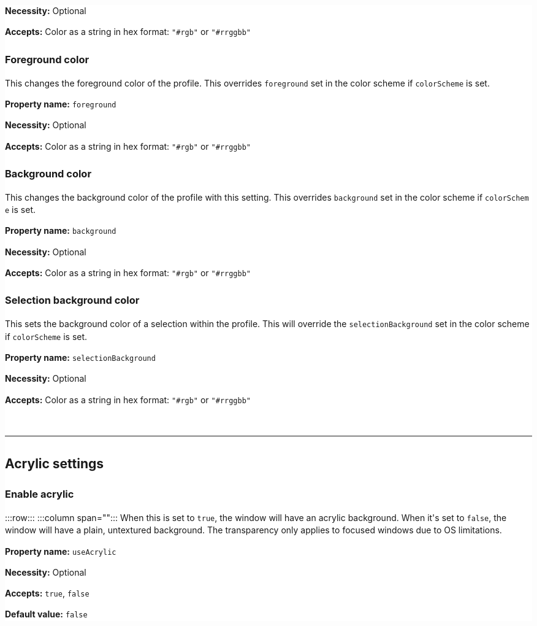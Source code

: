 **Necessity:** Optional

**Accepts:** Color as a string in hex format: `"#rgb"` or `"#rrggbb"`

### Foreground color

This changes the foreground color of the profile. This overrides `foreground` set in the color scheme if `colorScheme` is set.

**Property name:** `foreground`

**Necessity:** Optional

**Accepts:** Color as a string in hex format: `"#rgb"` or `"#rrggbb"`

### Background color

This changes the background color of the profile with this setting. This overrides `background` set in the color scheme if `colorScheme` is set.

**Property name:** `background`

**Necessity:** Optional

**Accepts:** Color as a string in hex format: `"#rgb"` or `"#rrggbb"`

### Selection background color

This sets the background color of a selection within the profile. This will override the `selectionBackground` set in the color scheme if `colorScheme` is set.

**Property name:** `selectionBackground`

**Necessity:** Optional

**Accepts:** Color as a string in hex format: `"#rgb"` or `"#rrggbb"`

<br />

___

## Acrylic settings

### Enable acrylic

:::row:::
:::column span="":::
When this is set to `true`, the window will have an acrylic background. When it's set to `false`, the window will have a plain, untextured background. The transparency only applies to focused windows due to OS limitations.

**Property name:** `useAcrylic`

**Necessity:** Optional

**Accepts:** `true`, `false`

**Default value:** `false`
